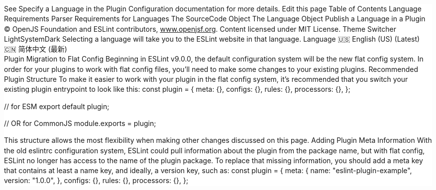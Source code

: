 




See Specify a Language in the Plugin Configuration documentation for more details.
Edit this page
Table of Contents
Language Requirements
Parser Requirements for Languages
The SourceCode Object
The Language Object
Publish a Language in a Plugin
© OpenJS Foundation and ESLint contributors, www.openjsf.org. Content licensed under MIT License.
Theme Switcher 
LightSystemDark
Selecting a language will take you to the ESLint website in that language.
Language
                                           🇺🇸 English (US)                 (Latest)                                                        🇨🇳 简体中文                 (最新)                                   
Plugin Migration to Flat Config
Beginning in ESLint v9.0.0, the default configuration system will be the new flat config system. In order for your plugins to work with flat config files, you’ll need to make some changes to your existing plugins.
Recommended Plugin Structure
To make it easier to work with your plugin in the flat config system, it’s recommended that you switch your existing plugin entrypoint to look like this:
const plugin = {
	meta: {},
	configs: {},
	rules: {},
	processors: {},
};

// for ESM
export default plugin;

// OR for CommonJS
module.exports = plugin;













This structure allows the most flexibility when making other changes discussed on this page.
Adding Plugin Meta Information
With the old eslintrc configuration system, ESLint could pull information about the plugin from the package name, but with flat config, ESLint no longer has access to the name of the plugin package. To replace that missing information, you should add a meta key that contains at least a name key, and ideally, a version key, such as:
const plugin = {
	meta: {
		name: "eslint-plugin-example",
		version: "1.0.0",
	},
	configs: {},
	rules: {},
	processors: {},
};
